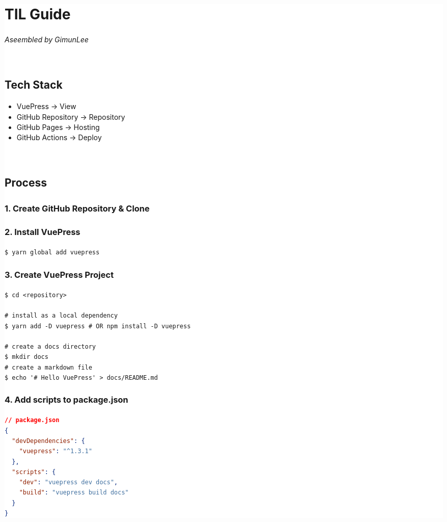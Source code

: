 # TIL Guide

*Aseembled by GimunLee*

<br/>

## Tech Stack

- VuePress → View
- GitHub Repository → Repository
- GitHub Pages → Hosting
- GitHub Actions → Deploy

<br/>

## Process

### 1. Create GitHub Repository & Clone

### 2. Install VuePress

```shell
$ yarn global add vuepress
```

### 3.  Create VuePress Project

```shell
$ cd <repository>

# install as a local dependency
$ yarn add -D vuepress # OR npm install -D vuepress

# create a docs directory
$ mkdir docs
# create a markdown file
$ echo '# Hello VuePress' > docs/README.md
```

### 4. Add scripts to package.json

```json
// package.json
{
  "devDependencies": {
    "vuepress": "^1.3.1"
  },
  "scripts": {
    "dev": "vuepress dev docs",
    "build": "vuepress build docs"
  }
}
```
